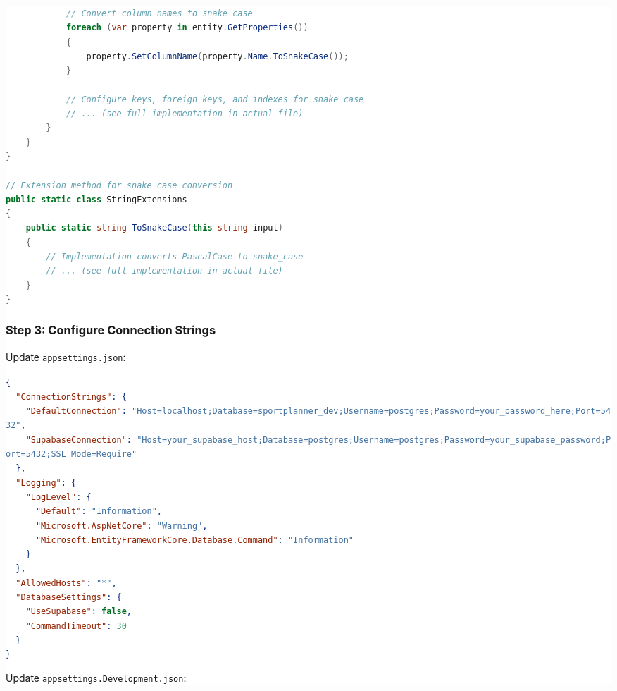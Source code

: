 ```csharp
            // Convert column names to snake_case
            foreach (var property in entity.GetProperties())
            {
                property.SetColumnName(property.Name.ToSnakeCase());
            }
            
            // Configure keys, foreign keys, and indexes for snake_case
            // ... (see full implementation in actual file)
        }
    }
}

// Extension method for snake_case conversion
public static class StringExtensions
{
    public static string ToSnakeCase(this string input)
    {
        // Implementation converts PascalCase to snake_case
        // ... (see full implementation in actual file)
    }
}
```

### Step 3: Configure Connection Strings

Update `appsettings.json`:

```json
{
  "ConnectionStrings": {
    "DefaultConnection": "Host=localhost;Database=sportplanner_dev;Username=postgres;Password=your_password_here;Port=5432",
    "SupabaseConnection": "Host=your_supabase_host;Database=postgres;Username=postgres;Password=your_supabase_password;Port=5432;SSL Mode=Require"
  },
  "Logging": {
    "LogLevel": {
      "Default": "Information",
      "Microsoft.AspNetCore": "Warning",
      "Microsoft.EntityFrameworkCore.Database.Command": "Information"
    }
  },
  "AllowedHosts": "*",
  "DatabaseSettings": {
    "UseSupabase": false,
    "CommandTimeout": 30
  }
}
```

Update `appsettings.Development.json`:
